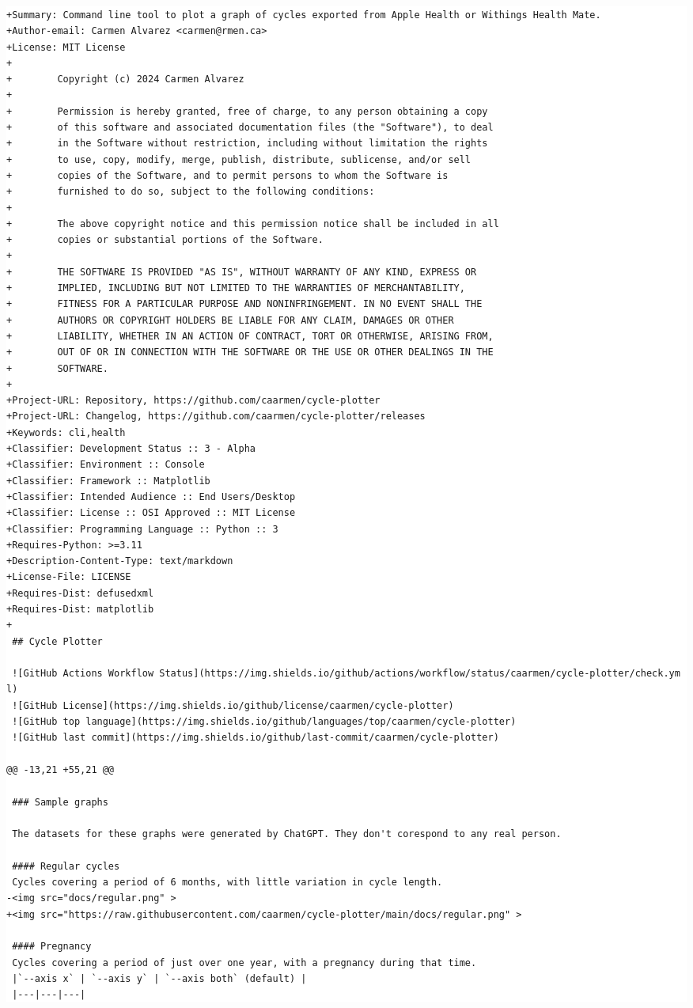 ```
+Summary: Command line tool to plot a graph of cycles exported from Apple Health or Withings Health Mate.
+Author-email: Carmen Alvarez <carmen@rmen.ca>
+License: MIT License
+        
+        Copyright (c) 2024 Carmen Alvarez
+        
+        Permission is hereby granted, free of charge, to any person obtaining a copy
+        of this software and associated documentation files (the "Software"), to deal
+        in the Software without restriction, including without limitation the rights
+        to use, copy, modify, merge, publish, distribute, sublicense, and/or sell
+        copies of the Software, and to permit persons to whom the Software is
+        furnished to do so, subject to the following conditions:
+        
+        The above copyright notice and this permission notice shall be included in all
+        copies or substantial portions of the Software.
+        
+        THE SOFTWARE IS PROVIDED "AS IS", WITHOUT WARRANTY OF ANY KIND, EXPRESS OR
+        IMPLIED, INCLUDING BUT NOT LIMITED TO THE WARRANTIES OF MERCHANTABILITY,
+        FITNESS FOR A PARTICULAR PURPOSE AND NONINFRINGEMENT. IN NO EVENT SHALL THE
+        AUTHORS OR COPYRIGHT HOLDERS BE LIABLE FOR ANY CLAIM, DAMAGES OR OTHER
+        LIABILITY, WHETHER IN AN ACTION OF CONTRACT, TORT OR OTHERWISE, ARISING FROM,
+        OUT OF OR IN CONNECTION WITH THE SOFTWARE OR THE USE OR OTHER DEALINGS IN THE
+        SOFTWARE.
+        
+Project-URL: Repository, https://github.com/caarmen/cycle-plotter
+Project-URL: Changelog, https://github.com/caarmen/cycle-plotter/releases
+Keywords: cli,health
+Classifier: Development Status :: 3 - Alpha
+Classifier: Environment :: Console
+Classifier: Framework :: Matplotlib
+Classifier: Intended Audience :: End Users/Desktop
+Classifier: License :: OSI Approved :: MIT License
+Classifier: Programming Language :: Python :: 3
+Requires-Python: >=3.11
+Description-Content-Type: text/markdown
+License-File: LICENSE
+Requires-Dist: defusedxml
+Requires-Dist: matplotlib
+
 ## Cycle Plotter
 
 ![GitHub Actions Workflow Status](https://img.shields.io/github/actions/workflow/status/caarmen/cycle-plotter/check.yml)
 ![GitHub License](https://img.shields.io/github/license/caarmen/cycle-plotter)
 ![GitHub top language](https://img.shields.io/github/languages/top/caarmen/cycle-plotter)
 ![GitHub last commit](https://img.shields.io/github/last-commit/caarmen/cycle-plotter)
 
@@ -13,21 +55,21 @@
 
 ### Sample graphs
 
 The datasets for these graphs were generated by ChatGPT. They don't corespond to any real person.
 
 #### Regular cycles
 Cycles covering a period of 6 months, with little variation in cycle length.
-<img src="docs/regular.png" >
+<img src="https://raw.githubusercontent.com/caarmen/cycle-plotter/main/docs/regular.png" >
 
 #### Pregnancy
 Cycles covering a period of just over one year, with a pregnancy during that time.
 |`--axis x` | `--axis y` | `--axis both` (default) |
 |---|---|---|
```